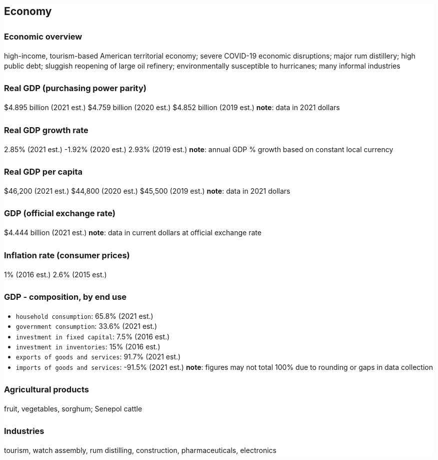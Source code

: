 ## Economy

### Economic overview
high-income, tourism-based American territorial economy; severe COVID-19 economic disruptions; major rum distillery; high public debt; sluggish reopening of large oil refinery; environmentally susceptible to hurricanes; many informal industries

### Real GDP (purchasing power parity)
$4.895 billion (2021 est.)
$4.759 billion (2020 est.)
$4.852 billion (2019 est.)
**note**: data in 2021 dollars

### Real GDP growth rate
2.85% (2021 est.)
-1.92% (2020 est.)
2.93% (2019 est.)
**note**: annual GDP % growth based on constant local currency

### Real GDP per capita
$46,200 (2021 est.)
$44,800 (2020 est.)
$45,500 (2019 est.)
**note**: data in 2021 dollars

### GDP (official exchange rate)
$4.444 billion (2021 est.)
**note**: data in current dollars at official exchange rate

### Inflation rate (consumer prices)
1% (2016 est.)
2.6% (2015 est.)

### GDP - composition, by end use
- `household consumption`: 65.8% (2021 est.)
- `government consumption`: 33.6% (2021 est.)
- `investment in fixed capital`: 7.5% (2016 est.)
- `investment in inventories`: 15% (2016 est.)
- `exports of goods and services`: 91.7% (2021 est.)
- `imports of goods and services`: -91.5% (2021 est.)
**note**:  figures may not total 100% due to rounding or gaps in data collection

### Agricultural products
fruit, vegetables, sorghum; Senepol cattle

### Industries
tourism, watch assembly, rum distilling, construction, pharmaceuticals, electronics
